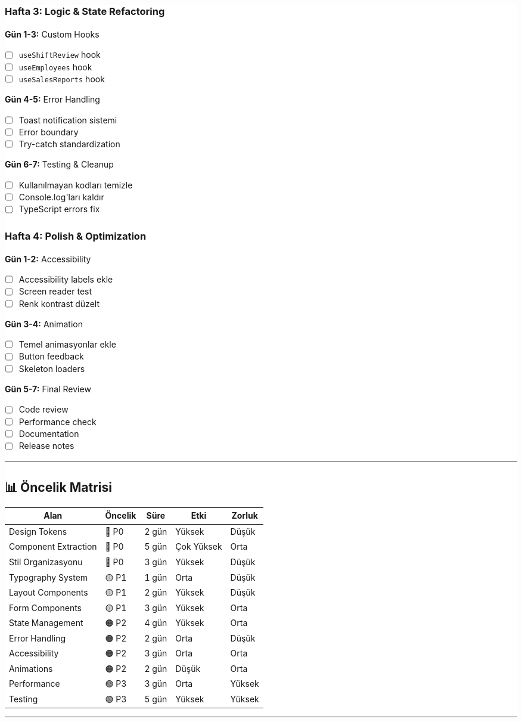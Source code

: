 ### Hafta 3: Logic & State Refactoring
**Gün 1-3:** Custom Hooks
- [ ] `useShiftReview` hook
- [ ] `useEmployees` hook
- [ ] `useSalesReports` hook

**Gün 4-5:** Error Handling
- [ ] Toast notification sistemi
- [ ] Error boundary
- [ ] Try-catch standardization

**Gün 6-7:** Testing & Cleanup
- [ ] Kullanılmayan kodları temizle
- [ ] Console.log'ları kaldır
- [ ] TypeScript errors fix

### Hafta 4: Polish & Optimization
**Gün 1-2:** Accessibility
- [ ] Accessibility labels ekle
- [ ] Screen reader test
- [ ] Renk kontrast düzelt

**Gün 3-4:** Animation
- [ ] Temel animasyonlar ekle
- [ ] Button feedback
- [ ] Skeleton loaders

**Gün 5-7:** Final Review
- [ ] Code review
- [ ] Performance check
- [ ] Documentation
- [ ] Release notes

---

## 📊 Öncelik Matrisi

| Alan | Öncelik | Süre | Etki | Zorluk |
|------|---------|------|------|--------|
| Design Tokens | 🔴 P0 | 2 gün | Yüksek | Düşük |
| Component Extraction | 🔴 P0 | 5 gün | Çok Yüksek | Orta |
| Stil Organizasyonu | 🔴 P0 | 3 gün | Yüksek | Düşük |
| Typography System | 🟡 P1 | 1 gün | Orta | Düşük |
| Layout Components | 🟡 P1 | 2 gün | Yüksek | Düşük |
| Form Components | 🟡 P1 | 3 gün | Yüksek | Orta |
| State Management | 🟠 P2 | 4 gün | Yüksek | Orta |
| Error Handling | 🟠 P2 | 2 gün | Orta | Düşük |
| Accessibility | 🟠 P2 | 3 gün | Orta | Orta |
| Animations | 🟠 P2 | 2 gün | Düşük | Orta |
| Performance | 🟢 P3 | 3 gün | Orta | Yüksek |
| Testing | 🟢 P3 | 5 gün | Yüksek | Yüksek |

---